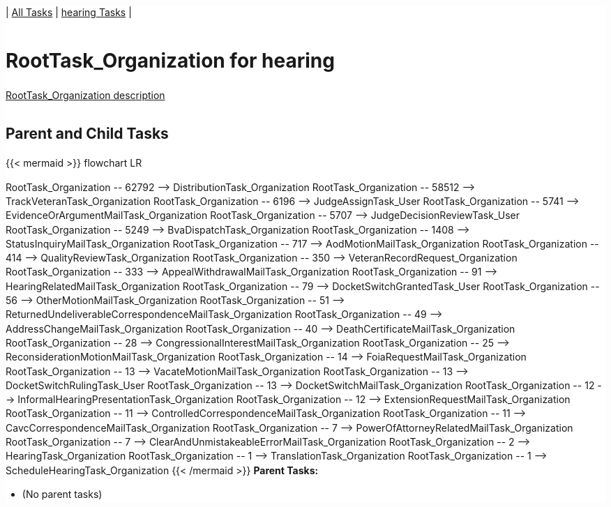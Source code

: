 ---
---

| [All Tasks](../alltasks.md) | [hearing Tasks](tasklist.md) |

# RootTask_Organization for hearing

[RootTask_Organization description](../task_descr/RootTask_Organization.md)

## Parent and Child Tasks

{{< mermaid >}}
flowchart LR

RootTask_Organization -- 62792 --> DistributionTask_Organization
RootTask_Organization -- 58512 --> TrackVeteranTask_Organization
RootTask_Organization -- 6196 --> JudgeAssignTask_User
RootTask_Organization -- 5741 --> EvidenceOrArgumentMailTask_Organization
RootTask_Organization -- 5707 --> JudgeDecisionReviewTask_User
RootTask_Organization -- 5249 --> BvaDispatchTask_Organization
RootTask_Organization -- 1408 --> StatusInquiryMailTask_Organization
RootTask_Organization -- 717 --> AodMotionMailTask_Organization
RootTask_Organization -- 414 --> QualityReviewTask_Organization
RootTask_Organization -- 350 --> VeteranRecordRequest_Organization
RootTask_Organization -- 333 --> AppealWithdrawalMailTask_Organization
RootTask_Organization -- 91 --> HearingRelatedMailTask_Organization
RootTask_Organization -- 79 --> DocketSwitchGrantedTask_User
RootTask_Organization -- 56 --> OtherMotionMailTask_Organization
RootTask_Organization -- 51 --> ReturnedUndeliverableCorrespondenceMailTask_Organization
RootTask_Organization -- 49 --> AddressChangeMailTask_Organization
RootTask_Organization -- 40 --> DeathCertificateMailTask_Organization
RootTask_Organization -- 28 --> CongressionalInterestMailTask_Organization
RootTask_Organization -- 25 --> ReconsiderationMotionMailTask_Organization
RootTask_Organization -- 14 --> FoiaRequestMailTask_Organization
RootTask_Organization -- 13 --> VacateMotionMailTask_Organization
RootTask_Organization -- 13 --> DocketSwitchRulingTask_User
RootTask_Organization -- 13 --> DocketSwitchMailTask_Organization
RootTask_Organization -- 12 --> InformalHearingPresentationTask_Organization
RootTask_Organization -- 12 --> ExtensionRequestMailTask_Organization
RootTask_Organization -- 11 --> ControlledCorrespondenceMailTask_Organization
RootTask_Organization -- 11 --> CavcCorrespondenceMailTask_Organization
RootTask_Organization -- 7 --> PowerOfAttorneyRelatedMailTask_Organization
RootTask_Organization -- 7 --> ClearAndUnmistakeableErrorMailTask_Organization
RootTask_Organization -- 2 --> HearingTask_Organization
RootTask_Organization -- 1 --> TranslationTask_Organization
RootTask_Organization -- 1 --> ScheduleHearingTask_Organization
{{< /mermaid >}}
**Parent Tasks:**

   * (No parent tasks)

